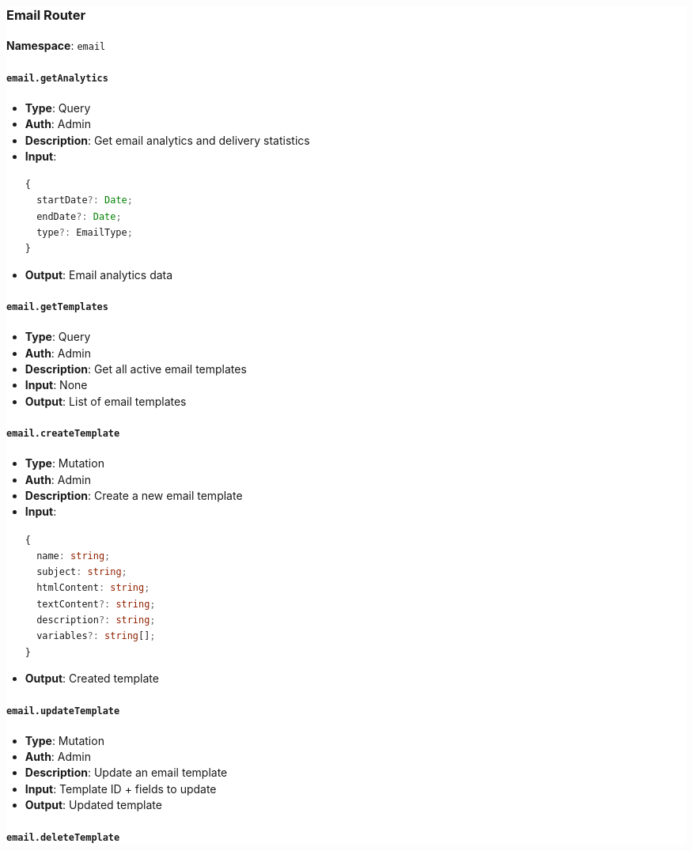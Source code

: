 ### Email Router

**Namespace**: `email`

#### `email.getAnalytics`

- **Type**: Query
- **Auth**: Admin
- **Description**: Get email analytics and delivery statistics
- **Input**:
  ```typescript
  {
    startDate?: Date;
    endDate?: Date;
    type?: EmailType;
  }
  ```
- **Output**: Email analytics data

#### `email.getTemplates`

- **Type**: Query
- **Auth**: Admin
- **Description**: Get all active email templates
- **Input**: None
- **Output**: List of email templates

#### `email.createTemplate`

- **Type**: Mutation
- **Auth**: Admin
- **Description**: Create a new email template
- **Input**:
  ```typescript
  {
    name: string;
    subject: string;
    htmlContent: string;
    textContent?: string;
    description?: string;
    variables?: string[];
  }
  ```
- **Output**: Created template

#### `email.updateTemplate`

- **Type**: Mutation
- **Auth**: Admin
- **Description**: Update an email template
- **Input**: Template ID + fields to update
- **Output**: Updated template

#### `email.deleteTemplate`
